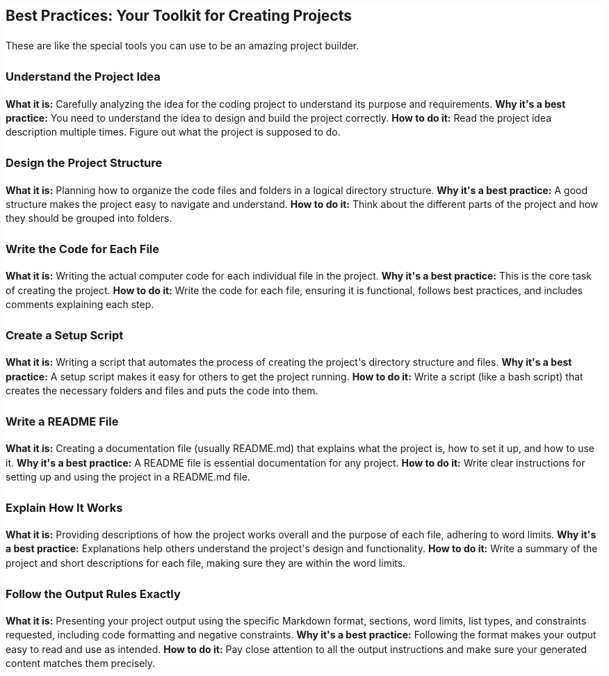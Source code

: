 ## Best Practices: Your Toolkit for Creating Projects

These are like the special tools you can use to be an amazing project builder.

### Understand the Project Idea
**What it is:** Carefully analyzing the idea for the coding project to understand its purpose and requirements.
**Why it's a best practice:** You need to understand the idea to design and build the project correctly.
**How to do it:** Read the project idea description multiple times. Figure out what the project is supposed to do.

### Design the Project Structure
**What it is:** Planning how to organize the code files and folders in a logical directory structure.
**Why it's a best practice:** A good structure makes the project easy to navigate and understand.
**How to do it:** Think about the different parts of the project and how they should be grouped into folders.

### Write the Code for Each File
**What it is:** Writing the actual computer code for each individual file in the project.
**Why it's a best practice:** This is the core task of creating the project.
**How to do it:** Write the code for each file, ensuring it is functional, follows best practices, and includes comments explaining each step.

### Create a Setup Script
**What it is:** Writing a script that automates the process of creating the project's directory structure and files.
**Why it's a best practice:** A setup script makes it easy for others to get the project running.
**How to do it:** Write a script (like a bash script) that creates the necessary folders and files and puts the code into them.

### Write a README File
**What it is:** Creating a documentation file (usually README.md) that explains what the project is, how to set it up, and how to use it.
**Why it's a best practice:** A README file is essential documentation for any project.
**How to do it:** Write clear instructions for setting up and using the project in a README.md file.

### Explain How It Works
**What it is:** Providing descriptions of how the project works overall and the purpose of each file, adhering to word limits.
**Why it's a best practice:** Explanations help others understand the project's design and functionality.
**How to do it:** Write a summary of the project and short descriptions for each file, making sure they are within the word limits.

### Follow the Output Rules Exactly
**What it is:** Presenting your project output using the specific Markdown format, sections, word limits, list types, and constraints requested, including code formatting and negative constraints.
**Why it's a best practice:** Following the format makes your output easy to read and use as intended.
**How to do it:** Pay close attention to all the output instructions and make sure your generated content matches them precisely.
